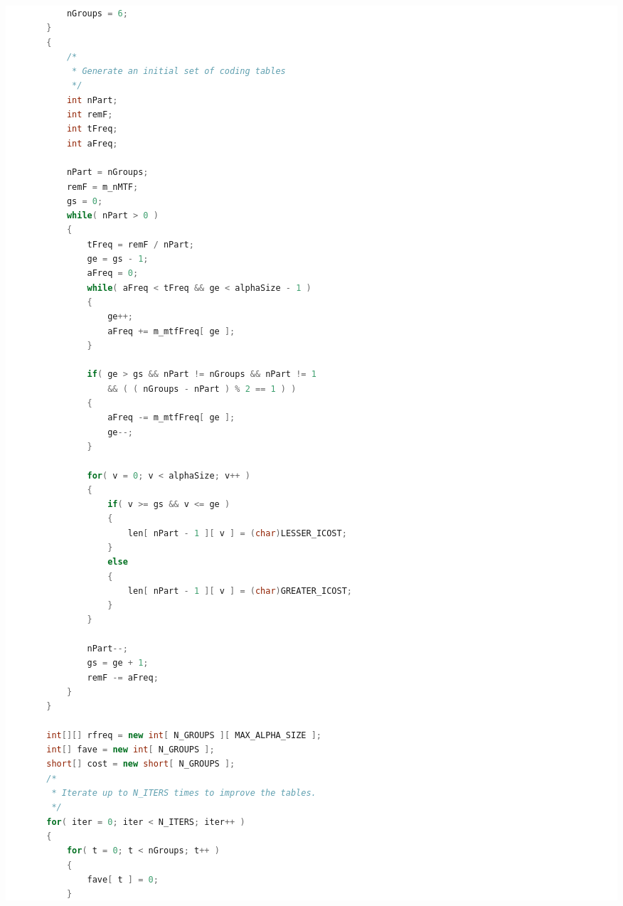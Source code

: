```java
            nGroups = 6;
        }
        {
            /*
             * Generate an initial set of coding tables
             */
            int nPart;
            int remF;
            int tFreq;
            int aFreq;

            nPart = nGroups;
            remF = m_nMTF;
            gs = 0;
            while( nPart > 0 )
            {
                tFreq = remF / nPart;
                ge = gs - 1;
                aFreq = 0;
                while( aFreq < tFreq && ge < alphaSize - 1 )
                {
                    ge++;
                    aFreq += m_mtfFreq[ ge ];
                }

                if( ge > gs && nPart != nGroups && nPart != 1
                    && ( ( nGroups - nPart ) % 2 == 1 ) )
                {
                    aFreq -= m_mtfFreq[ ge ];
                    ge--;
                }

                for( v = 0; v < alphaSize; v++ )
                {
                    if( v >= gs && v <= ge )
                    {
                        len[ nPart - 1 ][ v ] = (char)LESSER_ICOST;
                    }
                    else
                    {
                        len[ nPart - 1 ][ v ] = (char)GREATER_ICOST;
                    }
                }

                nPart--;
                gs = ge + 1;
                remF -= aFreq;
            }
        }

        int[][] rfreq = new int[ N_GROUPS ][ MAX_ALPHA_SIZE ];
        int[] fave = new int[ N_GROUPS ];
        short[] cost = new short[ N_GROUPS ];
        /*
         * Iterate up to N_ITERS times to improve the tables.
         */
        for( iter = 0; iter < N_ITERS; iter++ )
        {
            for( t = 0; t < nGroups; t++ )
            {
                fave[ t ] = 0;
            }

```